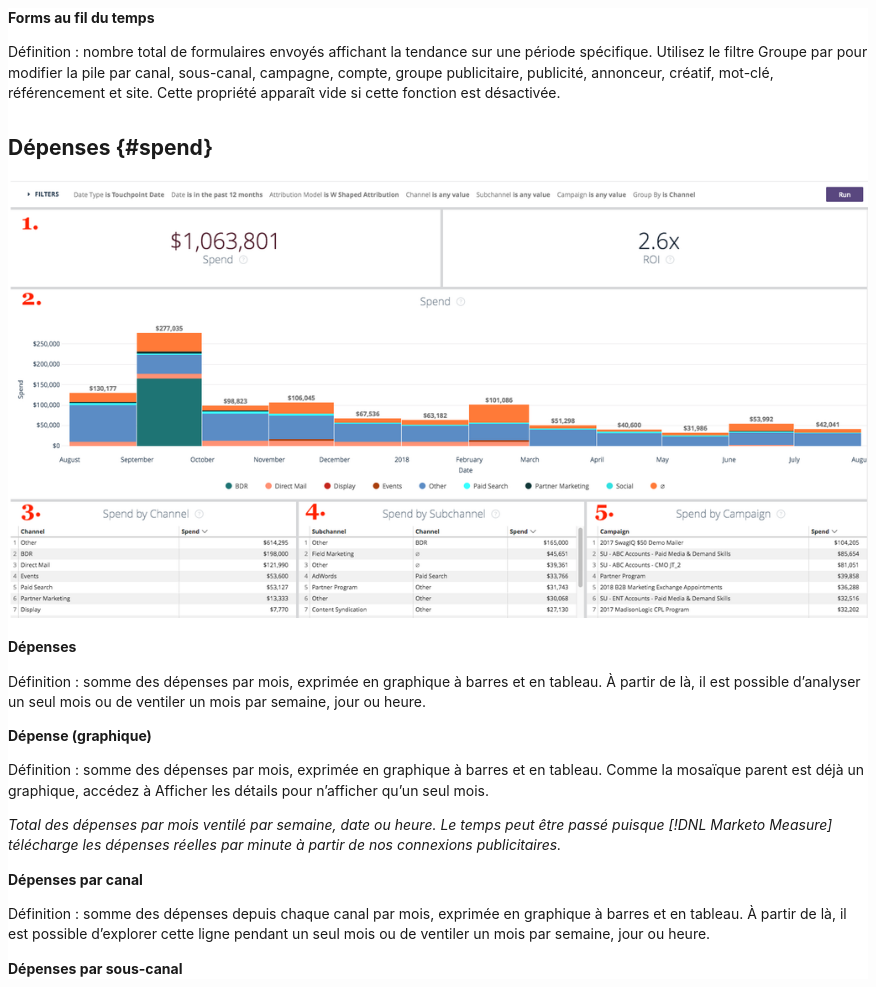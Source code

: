**Forms au fil du temps**

Définition : nombre total de formulaires envoyés affichant la tendance sur une période spécifique. Utilisez le filtre Groupe par pour modifier la pile par canal, sous-canal, campagne, compte, groupe publicitaire, publicité, annonceur, créatif, mot-clé, référencement et site. Cette propriété apparaît vide si cette fonction est désactivée.

## Dépenses {#spend}

![](assets/6-1.png)

**Dépenses**

Définition : somme des dépenses par mois, exprimée en graphique à barres et en tableau. À partir de là, il est possible d’analyser un seul mois ou de ventiler un mois par semaine, jour ou heure.

**Dépense (graphique)**

Définition : somme des dépenses par mois, exprimée en graphique à barres et en tableau. Comme la mosaïque parent est déjà un graphique, accédez à Afficher les détails pour n’afficher qu’un seul mois.

_Total des dépenses par mois ventilé par semaine, date ou heure. Le temps peut être passé puisque [!DNL Marketo Measure] télécharge les dépenses réelles par minute à partir de nos connexions publicitaires._

**Dépenses par canal**

Définition : somme des dépenses depuis chaque canal par mois, exprimée en graphique à barres et en tableau. À partir de là, il est possible d’explorer cette ligne pendant un seul mois ou de ventiler un mois par semaine, jour ou heure.

**Dépenses par sous-canal**
